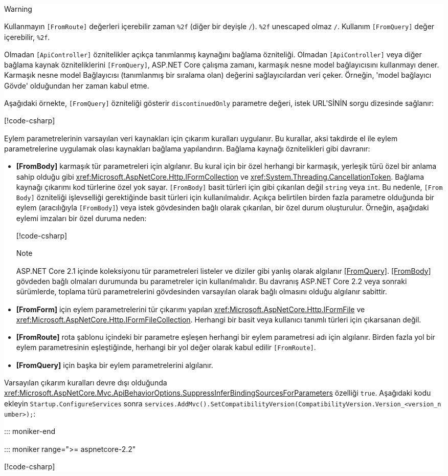 > [!WARNING]
> Kullanmayın `[FromRoute]` değerleri içerebilir zaman `%2f` (diğer bir deyişle `/`). `%2f` unescaped olmaz `/`. Kullanım `[FromQuery]` değer içerebilir, `%2f`.

Olmadan `[ApiController]` öznitelikler açıkça tanımlanmış kaynağını bağlama özniteliği. Olmadan `[ApiController]` veya diğer bağlama kaynak özniteliklerini `[FromQuery]`, ASP.NET Core çalışma zamanı, karmaşık nesne model bağlayıcısını kullanmayı dener. Karmaşık nesne model Bağlayıcısı (tanımlanmış bir sıralama olan) değerini sağlayıcılardan veri çeker. Örneğin, 'model bağlayıcı Gövde' olduğundan her zaman kabul etme.

Aşağıdaki örnekte, `[FromQuery]` özniteliği gösterir `discontinuedOnly` parametre değeri, istek URL'SİNİN sorgu dizesinde sağlanır:

[!code-csharp[](define-controller/samples/WebApiSample.Api.21/Controllers/ProductsController.cs?name=snippet_BindingSourceAttributes&highlight=3)]

Eylem parametrelerinin varsayılan veri kaynakları için çıkarım kuralları uygulanır. Bu kurallar, aksi takdirde el ile eylem parametrelerine uygulamak olası kaynakları bağlama yapılandırın. Bağlama kaynağı öznitelikleri gibi davranır:

* **[FromBody]**  karmaşık tür parametreleri için algılanır. Bu kural için bir özel herhangi bir karmaşık, yerleşik türü özel bir anlama sahip olduğu gibi <xref:Microsoft.AspNetCore.Http.IFormCollection> ve <xref:System.Threading.CancellationToken>. Bağlama kaynağı çıkarımı kod türlerine özel yok sayar. `[FromBody]` basit türleri için gibi çıkarılan değil `string` veya `int`. Bu nedenle, `[FromBody]` özniteliği işlevselliği gerektiğinde basit türleri için kullanılmalıdır. Açıkça belirtilen birden fazla parametre olduğunda bir eylem (aracılığıyla `[FromBody]`) veya istek gövdesinden bağlı olarak çıkarılan, bir özel durum oluşturulur. Örneğin, aşağıdaki eylemi imzaları bir özel duruma neden:

    [!code-csharp[](define-controller/samples/WebApiSample.Api.21/Controllers/TestController.cs?name=snippet_ActionsCausingExceptions)]

    > [!NOTE]
    > ASP.NET Core 2.1 içinde koleksiyonu tür parametreleri listeler ve diziler gibi yanlış olarak algılanır [[FromQuery]](xref:Microsoft.AspNetCore.Mvc.FromQueryAttribute). [[FromBody] ](xref:Microsoft.AspNetCore.Mvc.FromBodyAttribute) gövdeden bağlı olmaları durumunda bu parametreler için kullanılmalıdır. Bu davranış ASP.NET Core 2.2 veya sonraki sürümlerde, toplama türü parametrelerini gövdesinden varsayılan olarak bağlı olmasını olduğu algılanır sabittir.

* **[FromForm]**  için eylem parametrelerini tür çıkarımı yapılan <xref:Microsoft.AspNetCore.Http.IFormFile> ve <xref:Microsoft.AspNetCore.Http.IFormFileCollection>. Herhangi bir basit veya kullanıcı tanımlı türleri için çıkarsanan değil.
* **[FromRoute]**  rota şablonu içindeki bir parametre eşleşen herhangi bir eylem parametresi adı için algılanır. Birden fazla yol bir eylem parametresinin eşleştiğinde, herhangi bir yol değer olarak kabul edilir `[FromRoute]`.
* **[FromQuery]**  için başka bir eylem parametrelerini algılanır.

Varsayılan çıkarım kuralları devre dışı olduğunda <xref:Microsoft.AspNetCore.Mvc.ApiBehaviorOptions.SuppressInferBindingSourcesForParameters> özelliği `true`. Aşağıdaki kodu ekleyin `Startup.ConfigureServices` sonra `services.AddMvc().SetCompatibilityVersion(CompatibilityVersion.Version_<version_number>);`:

::: moniker-end

::: moniker range=">= aspnetcore-2.2"

[!code-csharp[](define-controller/samples/WebApiSample.Api.22/Startup.cs?name=snippet_ConfigureApiBehaviorOptions&highlight=6)]
